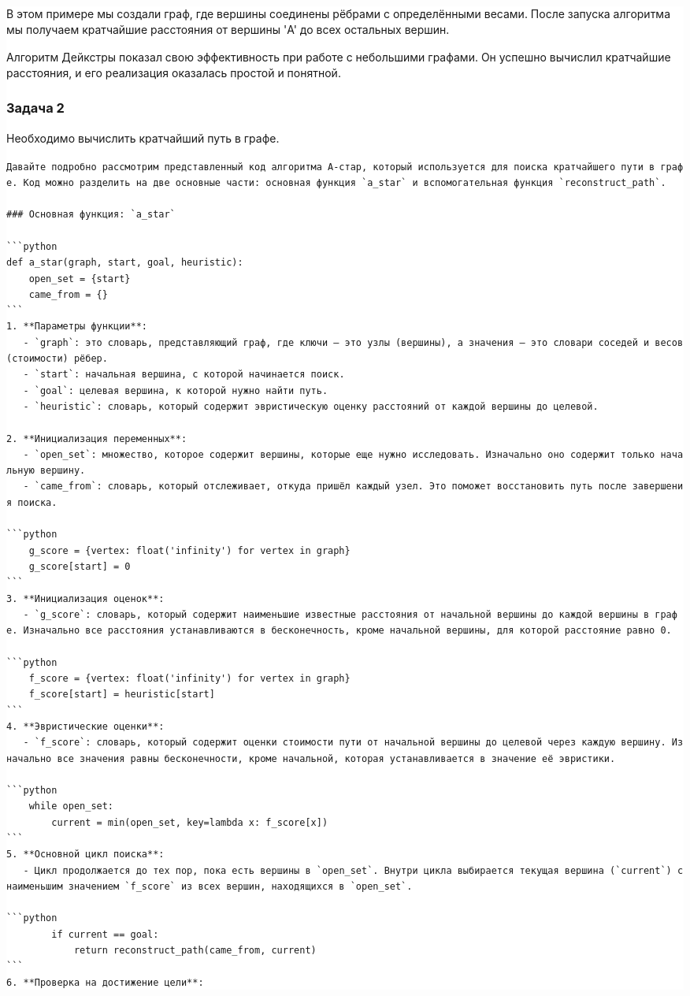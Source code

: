 В этом примере мы создали граф, где вершины соединены рёбрами с определёнными весами. После запуска алгоритма мы получаем кратчайшие расстояния от вершины 'A' до всех остальных вершин.

Алгоритм Дейкстры показал свою эффективность при работе с небольшими графами. Он успешно вычислил кратчайшие расстояния, и его реализация оказалась простой и понятной.

### Задача 2

Необходимо вычислить кратчайший путь в графе.

````
Давайте подробно рассмотрим представленный код алгоритма А-стар, который используется для поиска кратчайшего пути в графе. Код можно разделить на две основные части: основная функция `a_star` и вспомогательная функция `reconstruct_path`.

### Основная функция: `a_star`

```python
def a_star(graph, start, goal, heuristic):
    open_set = {start}
    came_from = {}
```
1. **Параметры функции**:
   - `graph`: это словарь, представляющий граф, где ключи — это узлы (вершины), а значения — это словари соседей и весов (стоимости) рёбер.
   - `start`: начальная вершина, с которой начинается поиск.
   - `goal`: целевая вершина, к которой нужно найти путь.
   - `heuristic`: словарь, который содержит эвристическую оценку расстояний от каждой вершины до целевой.

2. **Инициализация переменных**:
   - `open_set`: множество, которое содержит вершины, которые еще нужно исследовать. Изначально оно содержит только начальную вершину.
   - `came_from`: словарь, который отслеживает, откуда пришёл каждый узел. Это поможет восстановить путь после завершения поиска.

```python
    g_score = {vertex: float('infinity') for vertex in graph}
    g_score[start] = 0
```
3. **Инициализация оценок**:
   - `g_score`: словарь, который содержит наименьшие известные расстояния от начальной вершины до каждой вершины в графе. Изначально все расстояния устанавливаются в бесконечность, кроме начальной вершины, для которой расстояние равно 0.

```python
    f_score = {vertex: float('infinity') for vertex in graph}
    f_score[start] = heuristic[start]
```
4. **Эвристические оценки**:
   - `f_score`: словарь, который содержит оценки стоимости пути от начальной вершины до целевой через каждую вершину. Изначально все значения равны бесконечности, кроме начальной, которая устанавливается в значение её эвристики.

```python
    while open_set:
        current = min(open_set, key=lambda x: f_score[x])
```
5. **Основной цикл поиска**:
   - Цикл продолжается до тех пор, пока есть вершины в `open_set`. Внутри цикла выбирается текущая вершина (`current`) с наименьшим значением `f_score` из всех вершин, находящихся в `open_set`.

```python
        if current == goal:
            return reconstruct_path(came_from, current)
```
6. **Проверка на достижение цели**:
````